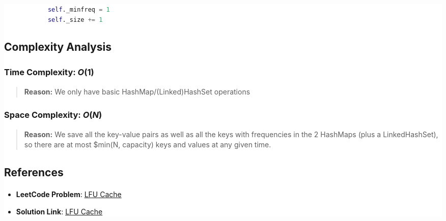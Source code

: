 ```python
            self._minfreq = 1
            self._size += 1
```
</TabItem>
</Tabs>

## Complexity Analysis
 ### Time Complexity: $O(1)$
 > **Reason:** We only have basic HashMap/(Linked)HashSet operations
 ### Space Complexity: $O(N)$
 > **Reason:** We save all the key-value pairs as well as all the keys with frequencies in the 2 HashMaps (plus a LinkedHashSet), so there are at most $min(N, capacity) keys and values at any given time.

## References

- **LeetCode Problem**: [LFU Cache](https://leetcode.com/problems/lfu-cache/description/)

- **Solution Link**: [LFU Cache](https://leetcode.com/problems/lfu-cache/solutions/)


